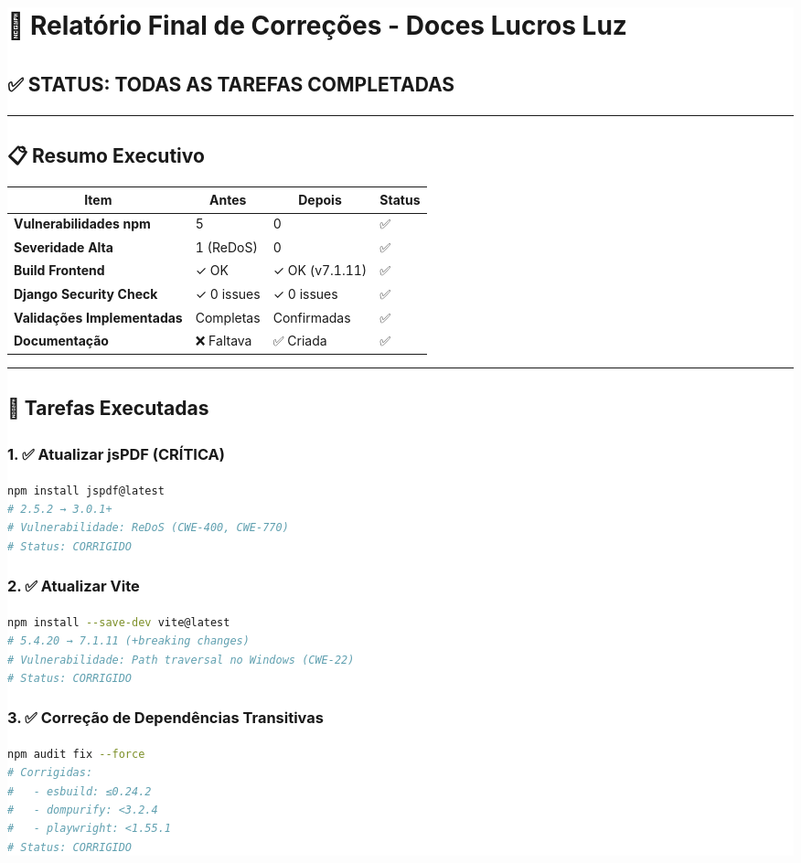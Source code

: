 # 🎉 Relatório Final de Correções - Doces Lucros Luz

## ✅ STATUS: TODAS AS TAREFAS COMPLETADAS

---

## 📋 Resumo Executivo

| Item | Antes | Depois | Status |
|------|-------|--------|--------|
| **Vulnerabilidades npm** | 5 | 0 | ✅ |
| **Severidade Alta** | 1 (ReDoS) | 0 | ✅ |
| **Build Frontend** | ✓ OK | ✓ OK (v7.1.11) | ✅ |
| **Django Security Check** | ✓ 0 issues | ✓ 0 issues | ✅ |
| **Validações Implementadas** | Completas | Confirmadas | ✅ |
| **Documentação** | ❌ Faltava | ✅ Criada | ✅ |

---

## 🔧 Tarefas Executadas

### 1. ✅ Atualizar jsPDF (CRÍTICA)
```bash
npm install jspdf@latest
# 2.5.2 → 3.0.1+
# Vulnerabilidade: ReDoS (CWE-400, CWE-770)
# Status: CORRIGIDO
```

### 2. ✅ Atualizar Vite
```bash
npm install --save-dev vite@latest
# 5.4.20 → 7.1.11 (+breaking changes)
# Vulnerabilidade: Path traversal no Windows (CWE-22)
# Status: CORRIGIDO
```

### 3. ✅ Correção de Dependências Transitivas
```bash
npm audit fix --force
# Corrigidas:
#   - esbuild: ≤0.24.2
#   - dompurify: <3.2.4
#   - playwright: <1.55.1
# Status: CORRIGIDO
```
